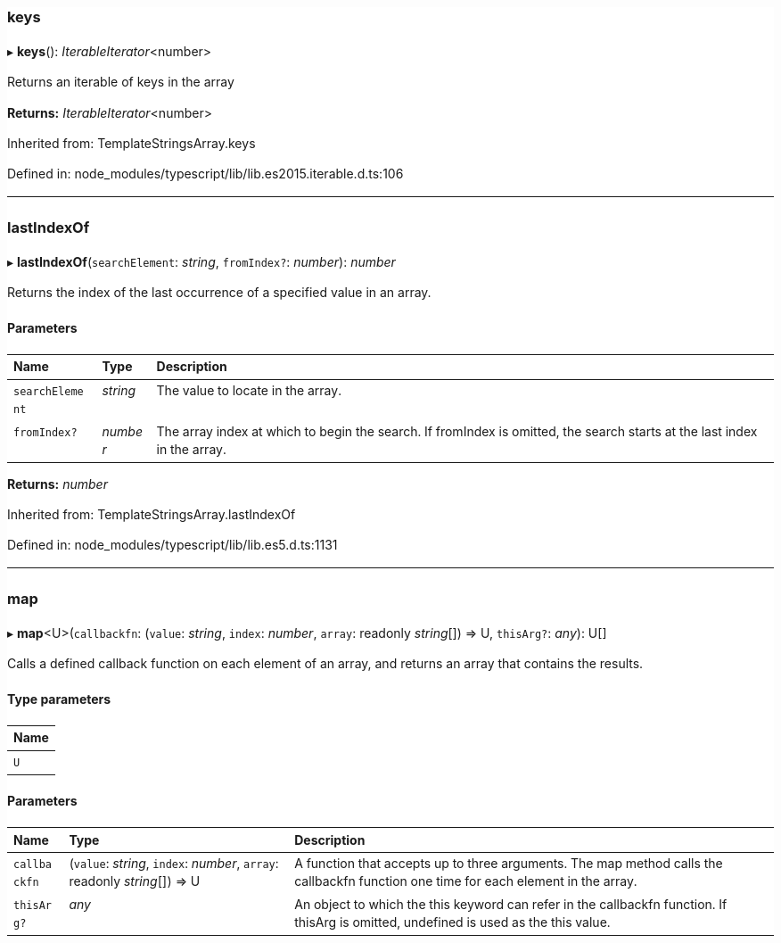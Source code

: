 ### keys

▸ **keys**(): *IterableIterator*<number\>

Returns an iterable of keys in the array

**Returns:** *IterableIterator*<number\>

Inherited from: TemplateStringsArray.keys

Defined in: node_modules/typescript/lib/lib.es2015.iterable.d.ts:106

___

### lastIndexOf

▸ **lastIndexOf**(`searchElement`: *string*, `fromIndex?`: *number*): *number*

Returns the index of the last occurrence of a specified value in an array.

#### Parameters

| Name | Type | Description |
| :------ | :------ | :------ |
| `searchElement` | *string* | The value to locate in the array. |
| `fromIndex?` | *number* | The array index at which to begin the search. If fromIndex is omitted, the search starts at the last index in the array. |

**Returns:** *number*

Inherited from: TemplateStringsArray.lastIndexOf

Defined in: node_modules/typescript/lib/lib.es5.d.ts:1131

___

### map

▸ **map**<U\>(`callbackfn`: (`value`: *string*, `index`: *number*, `array`: readonly *string*[]) => U, `thisArg?`: *any*): U[]

Calls a defined callback function on each element of an array, and returns an array that contains the results.

#### Type parameters

| Name |
| :------ |
| `U` |

#### Parameters

| Name | Type | Description |
| :------ | :------ | :------ |
| `callbackfn` | (`value`: *string*, `index`: *number*, `array`: readonly *string*[]) => U | A function that accepts up to three arguments. The map method calls the callbackfn function one time for each element in the array. |
| `thisArg?` | *any* | An object to which the this keyword can refer in the callbackfn function. If thisArg is omitted, undefined is used as the this value. |
